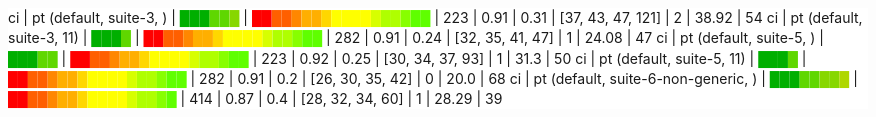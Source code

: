  ci                   | pt (default, suite-3, )                                                                 | <span style="color: #00af00">█</span><span style="color: #00af00">█</span><span style="color: #00af00">█</span><span style="color: #5fd700">█</span><span style="color: #5fd700">█</span><span style="color: #87d700">█</span>               | <span style="color: #ff0000">█</span><span style="color: #ff0000">█</span><span style="color: #ff5f00">█</span><span style="color: #ff5f00">█</span><span style="color: #ff8700">█</span><span style="color: #ffaf00">█</span><span style="color: #ffaf00">█</span><span style="color: #ffd700">█</span><span style="color: #ffff00">█</span><span style="color: #ffff00">█</span><span style="color: #ffff00">█</span><span style="color: #ffff00">█</span><span style="color: #d7ff00">█</span><span style="color: #afff00">█</span><span style="color: #afff00">█</span><span style="color: #87ff00">█</span><span style="color: #5fff00">█</span><span style="color: #5fff00">█</span>   |         223 |          0.91 |           0.31 | [37, 43, 47, 121]          |           2 |       38.92 |          54 
 ci                   | pt (default, suite-3, 11)                                                               | <span style="color: #00af00">█</span><span style="color: #00af00">█</span><span style="color: #00af00">█</span><span style="color: #5fd700">█</span>                 | <span style="color: #ff0000">█</span><span style="color: #ff0000">█</span><span style="color: #ff5f00">█</span><span style="color: #ff5f00">█</span><span style="color: #ff8700">█</span><span style="color: #ffaf00">█</span><span style="color: #ffaf00">█</span><span style="color: #ffd700">█</span><span style="color: #ffff00">█</span><span style="color: #ffff00">█</span><span style="color: #ffff00">█</span><span style="color: #ffff00">█</span><span style="color: #d7ff00">█</span><span style="color: #afff00">█</span><span style="color: #afff00">█</span><span style="color: #87ff00">█</span><span style="color: #5fff00">█</span><span style="color: #5fff00">█</span>   |         282 |          0.91 |           0.24 | [32, 35, 41, 47]           |           1 |       24.08 |          47 
 ci                   | pt (default, suite-5, )                                                                 | <span style="color: #00af00">█</span><span style="color: #00af00">█</span><span style="color: #00af00">█</span><span style="color: #5fd700">█</span><span style="color: #5fd700">█</span>                | <span style="color: #ff0000">█</span><span style="color: #ff0000">█</span><span style="color: #ff5f00">█</span><span style="color: #ff5f00">█</span><span style="color: #ff8700">█</span><span style="color: #ffaf00">█</span><span style="color: #ffaf00">█</span><span style="color: #ffd700">█</span><span style="color: #ffff00">█</span><span style="color: #ffff00">█</span><span style="color: #ffff00">█</span><span style="color: #ffff00">█</span><span style="color: #d7ff00">█</span><span style="color: #afff00">█</span><span style="color: #afff00">█</span><span style="color: #87ff00">█</span><span style="color: #5fff00">█</span><span style="color: #5fff00">█</span>   |         223 |          0.92 |           0.25 | [30, 34, 37, 93]           |           1 |        31.3 |          50 
 ci                   | pt (default, suite-5, 11)                                                               | <span style="color: #00af00">█</span><span style="color: #00af00">█</span><span style="color: #00af00">█</span><span style="color: #5fd700">█</span>                 | <span style="color: #ff0000">█</span><span style="color: #ff0000">█</span><span style="color: #ff5f00">█</span><span style="color: #ff5f00">█</span><span style="color: #ff8700">█</span><span style="color: #ffaf00">█</span><span style="color: #ffaf00">█</span><span style="color: #ffd700">█</span><span style="color: #ffff00">█</span><span style="color: #ffff00">█</span><span style="color: #ffff00">█</span><span style="color: #ffff00">█</span><span style="color: #d7ff00">█</span><span style="color: #afff00">█</span><span style="color: #afff00">█</span><span style="color: #87ff00">█</span><span style="color: #5fff00">█</span><span style="color: #5fff00">█</span>   |         282 |          0.91 |            0.2 | [26, 30, 35, 42]           |           0 |        20.0 |          68 
 ci                   | pt (default, suite-6-non-generic, )                                                     | <span style="color: #00af00">█</span><span style="color: #00af00">█</span><span style="color: #00af00">█</span><span style="color: #5fd700">█</span><span style="color: #5fd700">█</span><span style="color: #87d700">█</span><span style="color: #87d700">█</span><span style="color: #afd700">█</span>             | <span style="color: #ff0000">█</span><span style="color: #ff0000">█</span><span style="color: #ff5f00">█</span><span style="color: #ff5f00">█</span><span style="color: #ff8700">█</span><span style="color: #ffaf00">█</span><span style="color: #ffaf00">█</span><span style="color: #ffd700">█</span><span style="color: #ffff00">█</span><span style="color: #ffff00">█</span><span style="color: #ffff00">█</span><span style="color: #ffff00">█</span><span style="color: #d7ff00">█</span><span style="color: #afff00">█</span><span style="color: #afff00">█</span><span style="color: #87ff00">█</span><span style="color: #5fff00">█</span>    |         414 |          0.87 |            0.4 | [28, 32, 34, 60]           |           1 |       28.29 |          39 